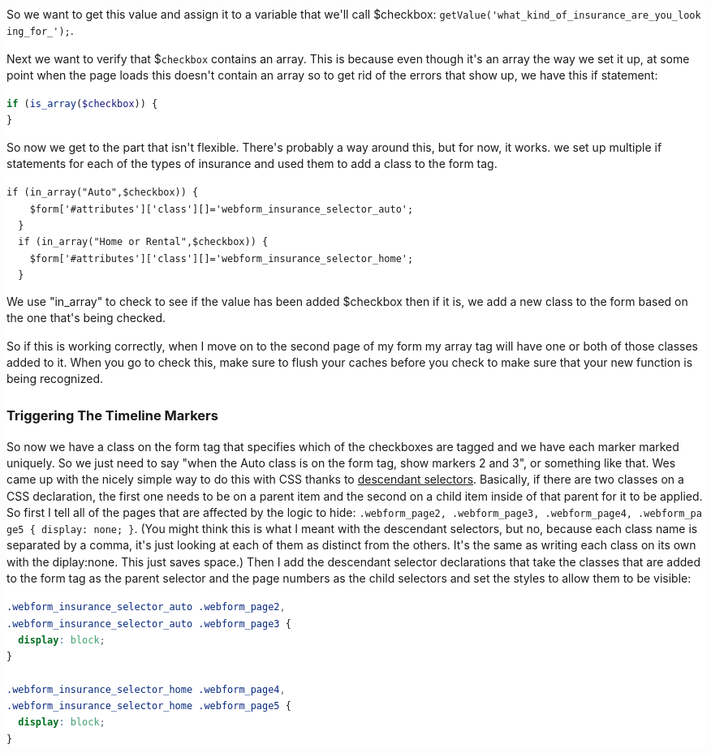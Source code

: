 So we want to get this value and assign it to a variable that we'll call \$checkbox: `getValue('what_kind_of_insurance_are_you_looking_for_');`.

Next we want to verify that \$`checkbox` contains an array. This is because even though it's an array the way we set it up, at some point when the page loads this doesn't contain an array so to get rid of the errors that show up, we have this if statement:

```php
if (is_array($checkbox)) {
}
```

So now we get to the part that isn't flexible. There's probably a way around this, but for now, it works. we set up multiple if statements for each of the types of insurance and used them to add a class to the form tag.

```twig
if (in_array("Auto",$checkbox)) {
    $form['#attributes']['class'][]='webform_insurance_selector_auto';
  }
  if (in_array("Home or Rental",$checkbox)) {
    $form['#attributes']['class'][]='webform_insurance_selector_home';
  }
```

We use "in_array" to check to see if the value has been added \$checkbox then if it is, we add a new class to the form based on the one that's being checked.

So if this is working correctly, when I move on to the second page of my form my array tag will have one or both of those classes added to it. When you go to check this, make sure to flush your caches before you check to make sure that your new function is being recognized.

### Triggering The Timeline Markers

So now we have a class on the form tag that specifies which of the checkboxes are tagged and we have each marker marked uniquely. So we just need to say "when the Auto class is on the form tag, show markers 2 and 3", or something like that. Wes came up with the nicely simple way to do this with CSS thanks to [descendant selectors](https://developer.mozilla.org/en-US/docs/Web/CSS/Descendant_selectors). Basically, if there are two classes on a CSS declaration, the first one needs to be on a parent item and the second on a child item inside of that parent for it to be applied. So first I tell all of the pages that are affected by the logic to hide: `.webform_page2, .webform_page3, .webform_page4, .webform_page5 { display: none; }`. (You might think this is what I meant with the descendant selectors, but no, because each class name is separated by a comma, it's just looking at each of them as distinct from the others. It's the same as writing each class on its own with the diplay:none. This just saves space.) Then I add the descendant selector declarations that take the classes that are added to the form tag as the parent selector and the page numbers as the child selectors and set the styles to allow them to be visible:

```scss
.webform_insurance_selector_auto .webform_page2,
.webform_insurance_selector_auto .webform_page3 {
  display: block;
}

.webform_insurance_selector_home .webform_page4,
.webform_insurance_selector_home .webform_page5 {
  display: block;
}
```
